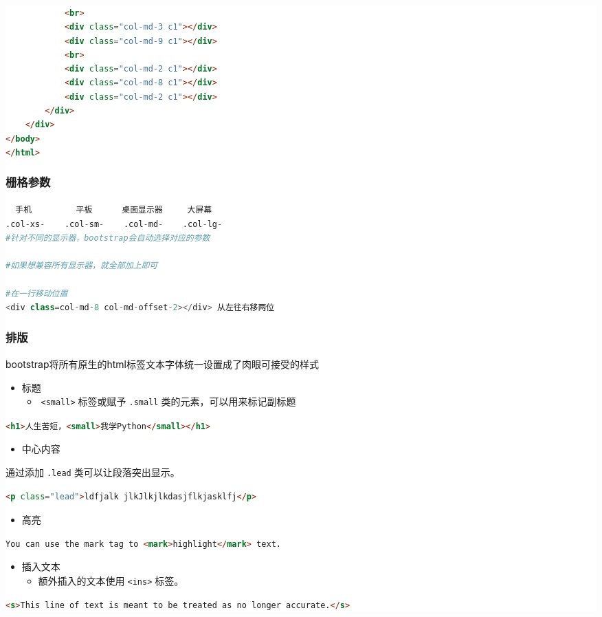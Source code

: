 ```html
            <br>
            <div class="col-md-3 c1"></div>
            <div class="col-md-9 c1"></div>
            <br>
            <div class="col-md-2 c1"></div>
            <div class="col-md-8 c1"></div>
            <div class="col-md-2 c1"></div>
        </div>
    </div>
</body>
</html>
```

### 栅格参数

```python
  手机		 平板		 桌面显示器     大屏幕
.col-xs-	.col-sm-	.col-md-	.col-lg-
#针对不同的显示器，bootstrap会自动选择对应的参数

#如果想兼容所有显示器，就全部加上即可

#在一行移动位置
<div class=col-md-8 col-md-offset-2></div> 从左往右移两位
```

### 排版

bootstrap将所有原生的html标签文本字体统一设置成了肉眼可接受的样式

* 标题
  * ​	`<small>` 标签或赋予 `.small` 类的元素，可以用来标记副标题

```html
<h1>人生苦短，<small>我学Python</small></h1>
```

*  中心内容

  通过添加 `.lead` 类可以让段落突出显示。

```html
<p class="lead">ldfjalk jlkJlkjlkdasjflkjasklfj</p>
```

* 高亮

```html
You can use the mark tag to <mark>highlight</mark> text.
```

* 插入文本
  * 额外插入的文本使用 `<ins>` 标签。

```html
<s>This line of text is meant to be treated as no longer accurate.</s>
```
